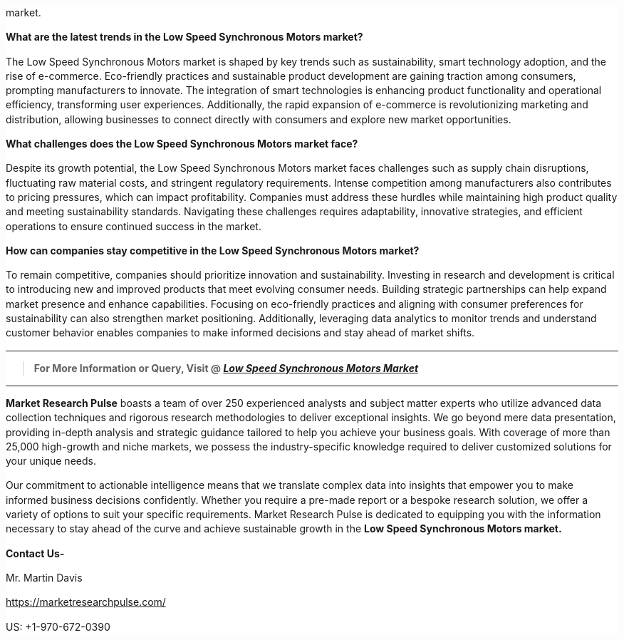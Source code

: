market.</p><p><strong>What are the latest trends in the Low Speed Synchronous Motors market?</strong></p><p>The Low Speed Synchronous Motors market is shaped by key trends such as sustainability, smart technology adoption, and the rise of e-commerce. Eco-friendly practices and sustainable product development are gaining traction among consumers, prompting manufacturers to innovate. The integration of smart technologies is enhancing product functionality and operational efficiency, transforming user experiences. Additionally, the rapid expansion of e-commerce is revolutionizing marketing and distribution, allowing businesses to connect directly with consumers and explore new market opportunities.</p><p><strong>What challenges does the Low Speed Synchronous Motors market face?</strong></p><p>Despite its growth potential, the Low Speed Synchronous Motors market faces challenges such as supply chain disruptions, fluctuating raw material costs, and stringent regulatory requirements. Intense competition among manufacturers also contributes to pricing pressures, which can impact profitability. Companies must address these hurdles while maintaining high product quality and meeting sustainability standards. Navigating these challenges requires adaptability, innovative strategies, and efficient operations to ensure continued success in the market.</p><p><strong>How can companies stay competitive in the Low Speed Synchronous Motors market?</strong></p><p>To remain competitive, companies should prioritize innovation and sustainability. Investing in research and development is critical to introducing new and improved products that meet evolving consumer needs. Building strategic partnerships can help expand market presence and enhance capabilities. Focusing on eco-friendly practices and aligning with consumer preferences for sustainability can also strengthen market positioning. Additionally, leveraging data analytics to monitor trends and understand customer behavior enables companies to make informed decisions and stay ahead of market shifts.</p><hr /><blockquote><p><strong>For More Information or Query, Visit @&nbsp;<em><a href="https://marketresearchpulse.com/report/149718/low-speed-synchronous-motors-market?utm_source=Linkedin&utm_medium=023">Low Speed Synchronous Motors Market</a></em></strong></p></blockquote><hr /><p><strong>Market Research Pulse</strong> boasts a team of over 250 experienced analysts and subject matter experts who utilize advanced data collection techniques and rigorous research methodologies to deliver exceptional insights. We go beyond mere data presentation, providing in-depth analysis and strategic guidance tailored to help you achieve your business goals. With coverage of more than 25,000 high-growth and niche markets, we possess the industry-specific knowledge required to deliver customized solutions for your unique needs.</p><p>Our commitment to actionable intelligence means that we translate complex data into insights that empower you to make informed business decisions confidently. Whether you require a pre-made report or a bespoke research solution, we offer a variety of options to suit your specific requirements. Market Research Pulse is dedicated to equipping you with the information necessary to stay ahead of the curve and achieve sustainable growth in the <strong>Low Speed Synchronous Motors market.</strong></p><p><strong>Contact Us-</strong></p><p>Mr. Martin Davis</p><p>https://marketresearchpulse.com/</p><p>US: +1-970-672-0390</p>